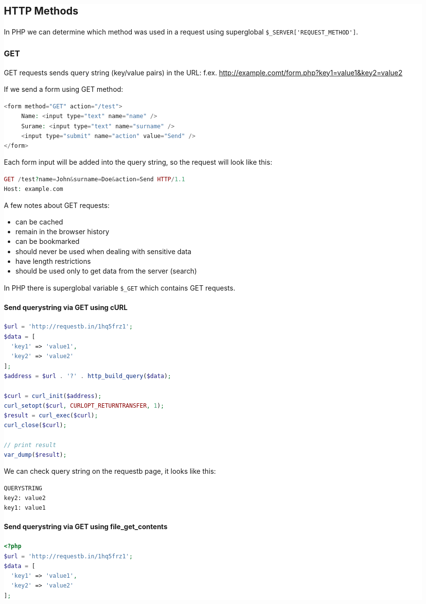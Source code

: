 ## HTTP Methods
In PHP we can determine which method was used in a request using superglobal `$_SERVER['REQUEST_METHOD']`.

### GET

GET requests sends query string (key/value pairs) in the URL: 
f.ex. http://example.comt/form.php?key1=value1&key2=value2

If we send a form using GET method:

```php
<form method="GET" action="/test">
     Name: <input type="text" name="name" />
     Surame: <input type="text" name="surname" />
     <input type="submit" name="action" value="Send" />
</form>
```

Each form input will be added into the query string, so the request will look like this:

```php
GET /test?name=John&surname=Doe&action=Send HTTP/1.1
Host: example.com
```

A few notes about GET requests:
- can be cached
- remain in the browser history
- can be bookmarked
- should never be used when dealing with sensitive data
- have length restrictions
- should be used only to get data from the server (search)

In PHP there is superglobal variable `$_GET` which contains GET requests.

#### Send querystring via GET using cURL
```php
$url = 'http://requestb.in/1hq5frz1';
$data = [
  'key1' => 'value1',
  'key2' => 'value2'
];
$address = $url . '?' . http_build_query($data);

$curl = curl_init($address);
curl_setopt($curl, CURLOPT_RETURNTRANSFER, 1);
$result = curl_exec($curl);
curl_close($curl);

// print result
var_dump($result);
```
We can check query string on the requestb page, it looks like this:
```
QUERYSTRING
key2: value2
key1: value1
```
#### Send querystring via GET using file_get_contents
```php
<?php
$url = 'http://requestb.in/1hq5frz1';
$data = [
  'key1' => 'value1',
  'key2' => 'value2'
];
```